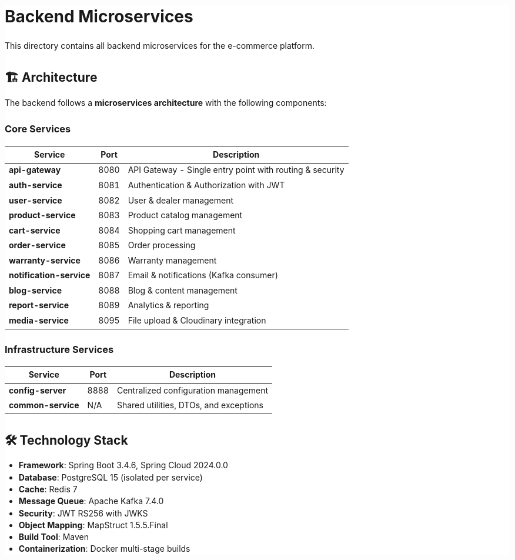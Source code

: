 # Backend Microservices

This directory contains all backend microservices for the e-commerce platform.

## 🏗️ Architecture

The backend follows a **microservices architecture** with the following components:

### Core Services

| Service | Port | Description |
|---------|------|-------------|
| **api-gateway** | 8080 | API Gateway - Single entry point with routing & security |
| **auth-service** | 8081 | Authentication & Authorization with JWT |
| **user-service** | 8082 | User & dealer management |
| **product-service** | 8083 | Product catalog management |
| **cart-service** | 8084 | Shopping cart management |
| **order-service** | 8085 | Order processing |
| **warranty-service** | 8086 | Warranty management |
| **notification-service** | 8087 | Email & notifications (Kafka consumer) |
| **blog-service** | 8088 | Blog & content management |
| **report-service** | 8089 | Analytics & reporting |
| **media-service** | 8095 | File upload & Cloudinary integration |

### Infrastructure Services

| Service | Port | Description |
|---------|------|-------------|
| **config-server** | 8888 | Centralized configuration management |
| **common-service** | N/A | Shared utilities, DTOs, and exceptions |

## 🛠️ Technology Stack

- **Framework**: Spring Boot 3.4.6, Spring Cloud 2024.0.0
- **Database**: PostgreSQL 15 (isolated per service)
- **Cache**: Redis 7
- **Message Queue**: Apache Kafka 7.4.0
- **Security**: JWT RS256 with JWKS
- **Object Mapping**: MapStruct 1.5.5.Final
- **Build Tool**: Maven
- **Containerization**: Docker multi-stage builds
